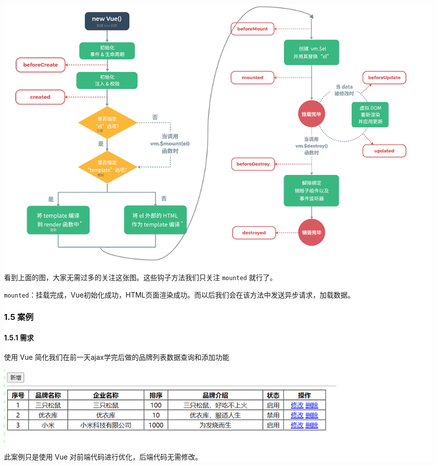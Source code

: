 <img src="assets/image-20210831160335496.png" alt="image-20210831160335496" style="zoom:80%;" />

看到上面的图，大家无需过多的关注这张图。这些钩子方法我们只关注 `mounted` 就行了。

`mounted`：挂载完成，Vue初始化成功，HTML页面渲染成功。而以后我们会在该方法中发送异步请求，加载数据。

### 1.5  案例

#### 1.5.1  需求

使用 Vue 简化我们在前一天ajax学完后做的品牌列表数据查询和添加功能

<img src="assets/image-20210831161040800.png" alt="image-20210831161040800" style="zoom:80%;" />

此案例只是使用 Vue 对前端代码进行优化，后端代码无需修改。
